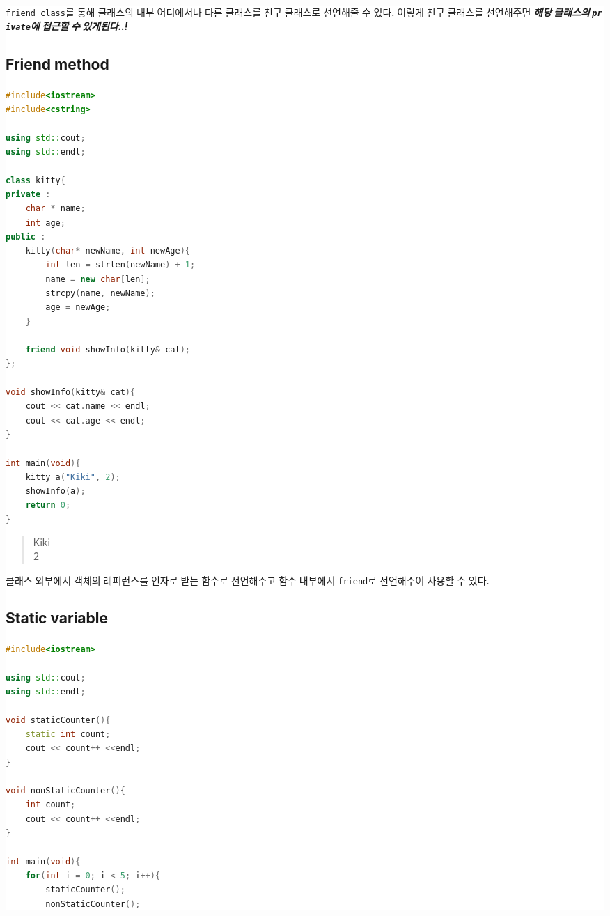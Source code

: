 
`friend class`를 통해 클래스의 내부 어디에서나 다른 클래스를 친구 클래스로 선언해줄 수 있다. 이렇게 친구 클래스를 선언해주면 ***해당 클래스의 `private`에 접근할 수 있게된다..!***

## Friend method
```cpp
#include<iostream>
#include<cstring>

using std::cout;
using std::endl;

class kitty{
private :
    char * name;
    int age;
public :
    kitty(char* newName, int newAge){
        int len = strlen(newName) + 1;
        name = new char[len];
        strcpy(name, newName);
        age = newAge;
    }
    
    friend void showInfo(kitty& cat);
};

void showInfo(kitty& cat){
    cout << cat.name << endl;
    cout << cat.age << endl;
}

int main(void){
    kitty a("Kiki", 2);
    showInfo(a);
    return 0;
}
```
>Kiki                                                                                                                                                                                             
2

클래스 외부에서 객체의 레퍼런스를 인자로 받는 함수로 선언해주고 함수 내부에서 `friend`로 선언해주어 사용할 수 있다.

## Static variable
```cpp
#include<iostream>

using std::cout;
using std::endl;

void staticCounter(){
    static int count;
    cout << count++ <<endl;
}

void nonStaticCounter(){
    int count;
    cout << count++ <<endl;
}

int main(void){
    for(int i = 0; i < 5; i++){
        staticCounter();
        nonStaticCounter();
```